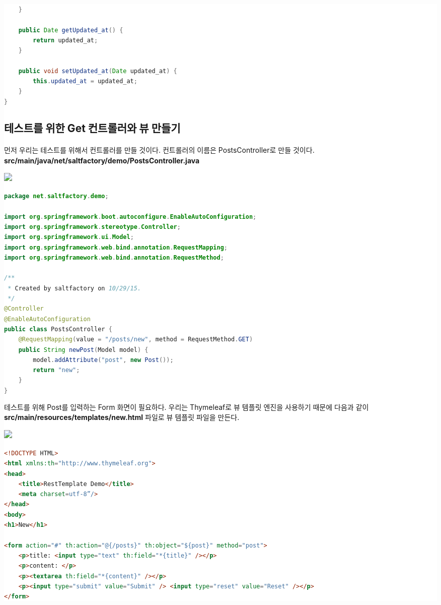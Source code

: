 ```java
    }

    public Date getUpdated_at() {
        return updated_at;
    }

    public void setUpdated_at(Date updated_at) {
        this.updated_at = updated_at;
    }
}
```

## 테스트를 위한 Get 컨트롤러와 뷰 만들기

먼저 우리는 테스트를 위해서 컨트롤러를 만들 것이다. 컨트롤러의 이름은 PostsController로 만들 것이다. **src/main/java/net/saltfactory/demo/PostsController.java**

![](http://asset.blog.hibrainapps.net/saltfactory/images/cd9de38e-f9d7-4749-972d-8214eebd210b)

```java
package net.saltfactory.demo;

import org.springframework.boot.autoconfigure.EnableAutoConfiguration;
import org.springframework.stereotype.Controller;
import org.springframework.ui.Model;
import org.springframework.web.bind.annotation.RequestMapping;
import org.springframework.web.bind.annotation.RequestMethod;

/**
 * Created by saltfactory on 10/29/15.
 */
@Controller
@EnableAutoConfiguration
public class PostsController {
    @RequestMapping(value = "/posts/new", method = RequestMethod.GET)
    public String newPost(Model model) {
        model.addAttribute("post", new Post());
        return "new";
    }
}

```

테스트를 위해 Post를 입력하는 Form 화면이 필요하다. 우리는 Thymeleaf로 뷰 템플릿 엔진을 사용하기 때문에 다음과 같이 **src/main/resources/templates/new.html** 파일로 뷰 템플릿 파일을 만든다.

![](http://asset.blog.hibrainapps.net/saltfactory/images/ebfadb7f-7e41-4e5b-b87c-85615f123587)

```html
<!DOCTYPE HTML>
<html xmlns:th="http://www.thymeleaf.org">
<head>
    <title>RestTemplate Demo</title>
    <meta charset=utf-8”/>
</head>
<body>
<h1>New</h1>

<form action="#" th:action="@{/posts}" th:object="${post}" method="post">
    <p>title: <input type="text" th:field="*{title}" /></p>
    <p>content: </p>
    <p><textarea th:field="*{content}" /></p>
    <p><input type="submit" value="Submit" /> <input type="reset" value="Reset" /></p>
</form>
```
